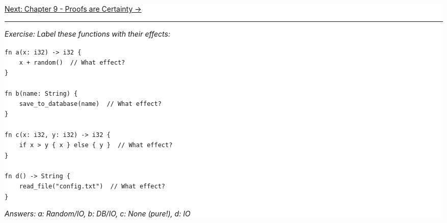[Next: Chapter 9 - Proofs are Certainty →](chapter_9_proofs.md)

---

*Exercise: Label these functions with their effects:*

```palladium
fn a(x: i32) -> i32 {
    x + random()  // What effect?
}

fn b(name: String) {
    save_to_database(name)  // What effect?
}

fn c(x: i32, y: i32) -> i32 {
    if x > y { x } else { y }  // What effect?
}

fn d() -> String {
    read_file("config.txt")  // What effect?
}
```

*Answers: a: Random/IO, b: DB/IO, c: None (pure!), d: IO*